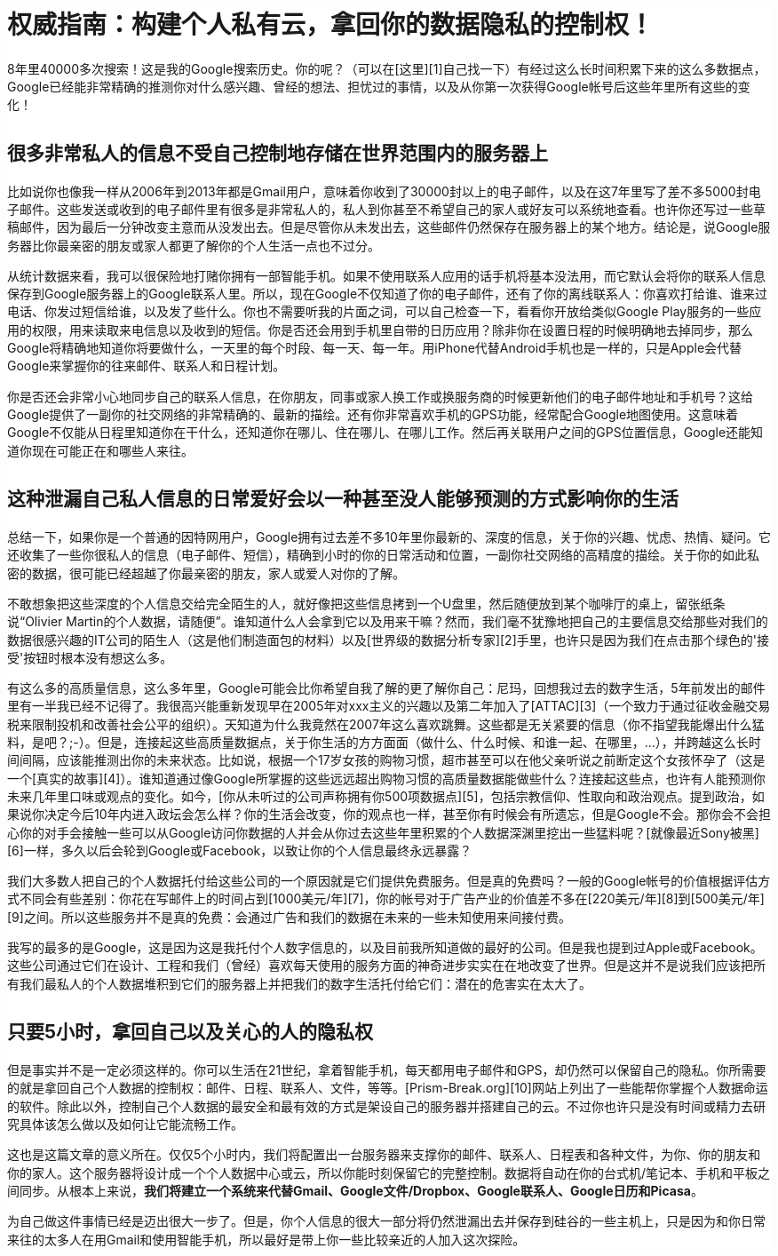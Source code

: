 权威指南：构建个人私有云，拿回你的数据隐私的控制权！
================================================================================
8年里40000多次搜索！这是我的Google搜索历史。你的呢？（可以在[这里][1]自己找一下）有经过这么长时间积累下来的这么多数据点，Google已经能非常精确的推测你对什么感兴趣、曾经的想法、担忧过的事情，以及从你第一次获得Google帐号后这些年里所有这些的变化！

## 很多非常私人的信息不受自己控制地存储在世界范围内的服务器上 ##

比如说你也像我一样从2006年到2013年都是Gmail用户，意味着你收到了30000封以上的电子邮件，以及在这7年里写了差不多5000封电子邮件。这些发送或收到的电子邮件里有很多是非常私人的，私人到你甚至不希望自己的家人或好友可以系统地查看。也许你还写过一些草稿邮件，因为最后一分钟改变主意而从没发出去。但是尽管你从未发出去，这些邮件仍然保存在服务器上的某个地方。结论是，说Google服务器比你最亲密的朋友或家人都更了解你的个人生活一点也不过分。

从统计数据来看，我可以很保险地打赌你拥有一部智能手机。如果不使用联系人应用的话手机将基本没法用，而它默认会将你的联系人信息保存到Google服务器上的Google联系人里。所以，现在Google不仅知道了你的电子邮件，还有了你的离线联系人：你喜欢打给谁、谁来过电话、你发过短信给谁，以及发了些什么。你也不需要听我的片面之词，可以自己检查一下，看看你开放给类似Google Play服务的一些应用的权限，用来读取来电信息以及收到的短信。你是否还会用到手机里自带的日历应用？除非你在设置日程的时候明确地去掉同步，那么Google将精确地知道你将要做什么，一天里的每个时段、每一天、每一年。用iPhone代替Android手机也是一样的，只是Apple会代替Google来掌握你的往来邮件、联系人和日程计划。

你是否还会非常小心地同步自己的联系人信息，在你朋友，同事或家人换工作或换服务商的时候更新他们的电子邮件地址和手机号？这给Google提供了一副你的社交网络的非常精确的、最新的描绘。还有你非常喜欢手机的GPS功能，经常配合Google地图使用。这意味着Google不仅能从日程里知道你在干什么，还知道你在哪儿、住在哪儿、在哪儿工作。然后再关联用户之间的GPS位置信息，Google还能知道你现在可能正在和哪些人来往。

## 这种泄漏自己私人信息的日常爱好会以一种甚至没人能够预测的方式影响你的生活 ##

总结一下，如果你是一个普通的因特网用户，Google拥有过去差不多10年里你最新的、深度的信息，关于你的兴趣、忧虑、热情、疑问。它还收集了一些你很私人的信息（电子邮件、短信），精确到小时的你的日常活动和位置，一副你社交网络的高精度的描绘。关于你的如此私密的数据，很可能已经超越了你最亲密的朋友，家人或爱人对你的了解。

不敢想象把这些深度的个人信息交给完全陌生的人，就好像把这些信息拷到一个U盘里，然后随便放到某个咖啡厅的桌上，留张纸条说“Olivier Martin的个人数据，请随便”。谁知道什么人会拿到它以及用来干嘛？然而，我们毫不犹豫地把自己的主要信息交给那些对我们的数据很感兴趣的IT公司的陌生人（这是他们制造面包的材料）以及[世界级的数据分析专家][2]手里，也许只是因为我们在点击那个绿色的'接受'按钮时根本没有想这么多。

有这么多的高质量信息，这么多年里，Google可能会比你希望自我了解的更了解你自己：尼玛，回想我过去的数字生活，5年前发出的邮件里有一半我已经不记得了。我很高兴能重新发现早在2005年对xxx主义的兴趣以及第二年加入了[ATTAC][3]（一个致力于通过征收金融交易税来限制投机和改善社会公平的组织）。天知道为什么我竟然在2007年这么喜欢跳舞。这些都是无关紧要的信息（你不指望我能爆出什么猛料，是吧？;-）。但是，连接起这些高质量数据点，关于你生活的方方面面（做什么、什么时候、和谁一起、在哪里，...），并跨越这么长时间间隔，应该能推测出你的未来状态。比如说，根据一个17岁女孩的购物习惯，超市甚至可以在他父亲听说之前断定这个女孩怀孕了（这是一个[真实的故事][4]）。谁知道通过像Google所掌握的这些远远超出购物习惯的高质量数据能做些什么？连接起这些点，也许有人能预测你未来几年里口味或观点的变化。如今，[你从未听过的公司声称拥有你500项数据点][5]，包括宗教信仰、性取向和政治观点。提到政治，如果说你决定今后10年内进入政坛会怎么样？你的生活会改变，你的观点也一样，甚至你有时候会有所遗忘，但是Google不会。那你会不会担心你的对手会接触一些可以从Google访问你数据的人并会从你过去这些年里积累的个人数据深渊里挖出一些猛料呢？[就像最近Sony被黑][6]一样，多久以后会轮到Google或Facebook，以致让你的个人信息最终永远暴露？

我们大多数人把自己的个人数据托付给这些公司的一个原因就是它们提供免费服务。但是真的免费吗？一般的Google帐号的价值根据评估方式不同会有些差别：你花在写邮件上的时间占到[1000美元/年][7]，你的帐号对于广告产业的价值差不多在[220美元/年][8]到[500美元/年][9]之间。所以这些服务并不是真的免费：会通过广告和我们的数据在未来的一些未知使用来间接付费。

我写的最多的是Google，这是因为这是我托付个人数字信息的，以及目前我所知道做的最好的公司。但是我也提到过Apple或Facebook。这些公司通过它们在设计、工程和我们（曾经）喜欢每天使用的服务方面的神奇进步实实在在地改变了世界。但是这并不是说我们应该把所有我们最私人的个人数据堆积到它们的服务器上并把我们的数字生活托付给它们：潜在的危害实在太大了。

## 只要5小时，拿回自己以及关心的人的隐私权 ##

但是事实并不是一定必须这样的。你可以生活在21世纪，拿着智能手机，每天都用电子邮件和GPS，却仍然可以保留自己的隐私。你所需要的就是拿回自己个人数据的控制权：邮件、日程、联系人、文件，等等。[Prism-Break.org][10]网站上列出了一些能帮你掌握个人数据命运的软件。除此以外，控制自己个人数据的最安全和最有效的方式是架设自己的服务器并搭建自己的云。不过你也许只是没有时间或精力去研究具体该怎么做以及如何让它能流畅工作。

这也是这篇文章的意义所在。仅仅5个小时内，我们将配置出一台服务器来支撑你的邮件、联系人、日程表和各种文件，为你、你的朋友和你的家人。这个服务器将设计成一个个人数据中心或云，所以你能时刻保留它的完整控制。数据将自动在你的台式机/笔记本、手机和平板之间同步。从根本上来说，**我们将建立一个系统来代替Gmail、Google文件/Dropbox、Google联系人、Google日历和Picasa**。

为自己做这件事情已经是迈出很大一步了。但是，你个人信息的很大一部分将仍然泄漏出去并保存到硅谷的一些主机上，只是因为和你日常来往的太多人在用Gmail和使用智能手机，所以最好是带上你一些比较亲近的人加入这次探险。
